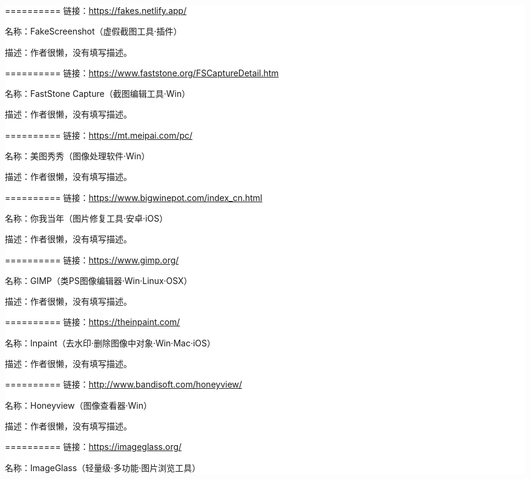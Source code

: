 
==========
链接：https://fakes.netlify.app/

名称：FakeScreenshot（虚假截图工具·插件）

描述：作者很懒，没有填写描述。



==========
链接：https://www.faststone.org/FSCaptureDetail.htm

名称：FastStone Capture（截图编辑工具·Win）

描述：作者很懒，没有填写描述。



==========
链接：https://mt.meipai.com/pc/

名称：美图秀秀（图像处理软件·Win）

描述：作者很懒，没有填写描述。



==========
链接：https://www.bigwinepot.com/index_cn.html

名称：你我当年（图片修复工具·安卓·iOS）

描述：作者很懒，没有填写描述。



==========
链接：https://www.gimp.org/

名称：GIMP（类PS图像编辑器·Win·Linux·OSX）

描述：作者很懒，没有填写描述。



==========
链接：https://theinpaint.com/

名称：Inpaint（去水印·删除图像中对象·Win·Mac·iOS）

描述：作者很懒，没有填写描述。



==========
链接：http://www.bandisoft.com/honeyview/

名称：Honeyview（图像查看器·Win）

描述：作者很懒，没有填写描述。



==========
链接：https://imageglass.org/

名称：ImageGlass（轻量级·多功能·图片浏览工具）

